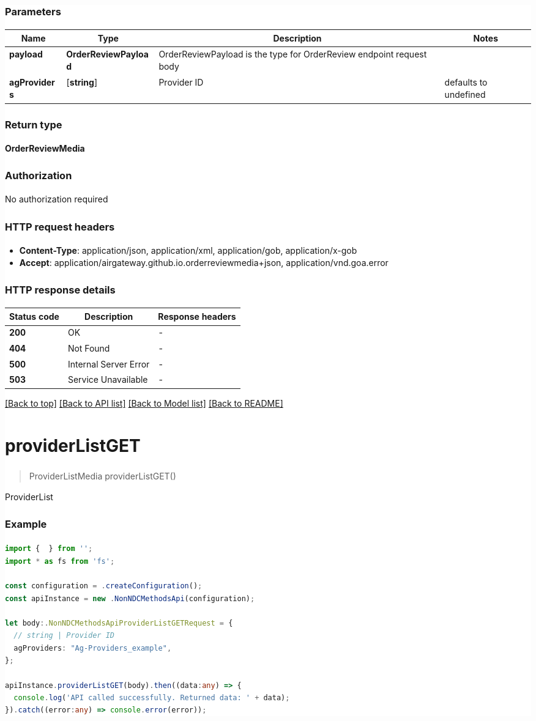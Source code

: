 
### Parameters

Name | Type | Description  | Notes
------------- | ------------- | ------------- | -------------
 **payload** | **OrderReviewPayload**| OrderReviewPayload is the type for OrderReview endpoint request body |
 **agProviders** | [**string**] | Provider ID | defaults to undefined


### Return type

**OrderReviewMedia**

### Authorization

No authorization required

### HTTP request headers

 - **Content-Type**: application/json, application/xml, application/gob, application/x-gob
 - **Accept**: application/airgateway.github.io.orderreviewmedia+json, application/vnd.goa.error


### HTTP response details
| Status code | Description | Response headers |
|-------------|-------------|------------------|
**200** | OK |  -  |
**404** | Not Found |  -  |
**500** | Internal Server Error |  -  |
**503** | Service Unavailable |  -  |

[[Back to top]](#) [[Back to API list]](README.md#documentation-for-api-endpoints) [[Back to Model list]](README.md#documentation-for-models) [[Back to README]](README.md)

# **providerListGET**
> ProviderListMedia providerListGET()

ProviderList

### Example


```typescript
import {  } from '';
import * as fs from 'fs';

const configuration = .createConfiguration();
const apiInstance = new .NonNDCMethodsApi(configuration);

let body:.NonNDCMethodsApiProviderListGETRequest = {
  // string | Provider ID
  agProviders: "Ag-Providers_example",
};

apiInstance.providerListGET(body).then((data:any) => {
  console.log('API called successfully. Returned data: ' + data);
}).catch((error:any) => console.error(error));
```
